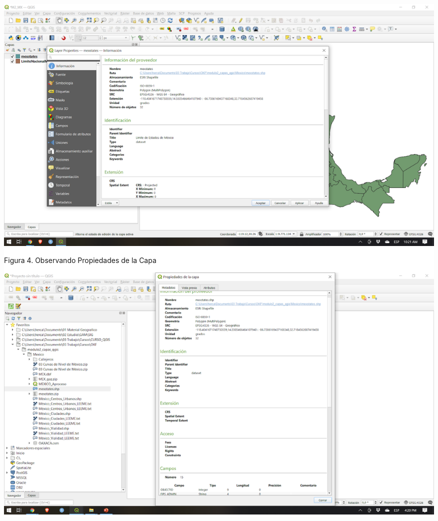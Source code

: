 ![Checking Layer Properties](media/qgis-browser-3.png "Checking Layer Properties")

Figura 4. Observando Propiedades de la Capa


![Layer Properties from Browser Panel](media/qgis-browser-layer-properties.png "Layer Properties from Browser Panel")
